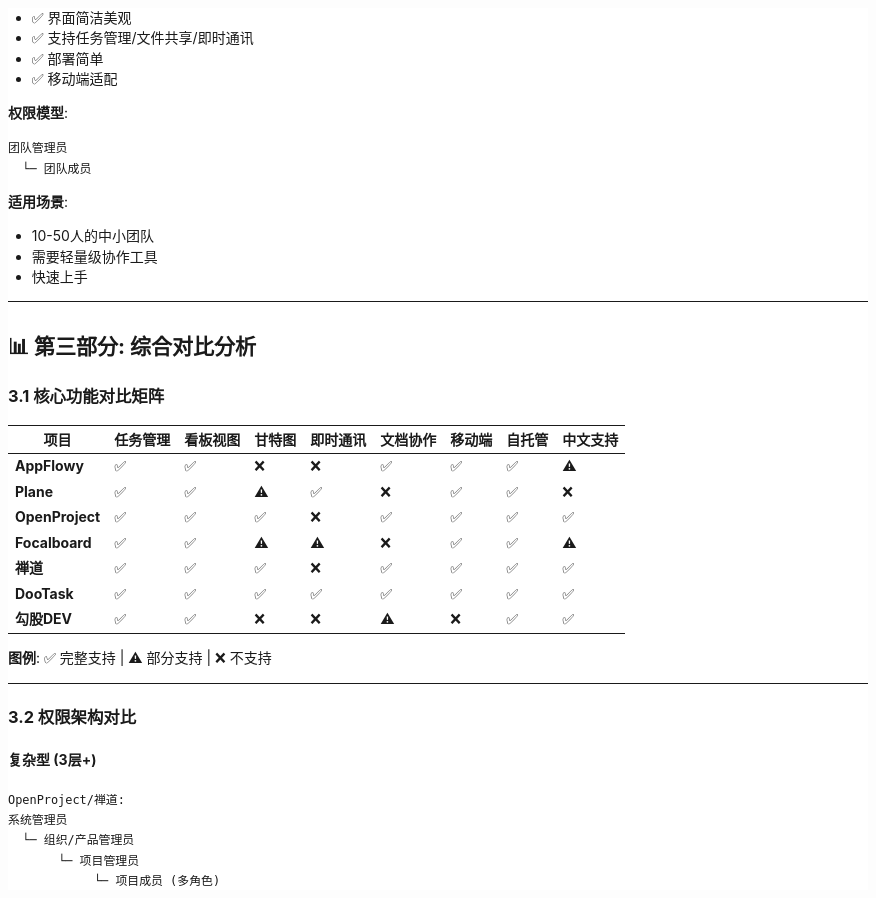 - ✅ 界面简洁美观
- ✅ 支持任务管理/文件共享/即时通讯
- ✅ 部署简单
- ✅ 移动端适配

**权限模型**:

```
团队管理员
  └─ 团队成员
```

**适用场景**:

- 10-50人的中小团队
- 需要轻量级协作工具
- 快速上手

---

## 📊 第三部分: 综合对比分析

### 3.1 核心功能对比矩阵

| 项目                  | 任务管理 | 看板视图 | 甘特图 | 即时通讯 | 文档协作 | 移动端 | 自托管 | 中文支持 |
| --------------------- | -------- | -------- | ------ | -------- | -------- | ------ | ------ | -------- |
| **AppFlowy**    | ✅       | ✅       | ❌     | ❌       | ✅       | ✅     | ✅     | ⚠️     |
| **Plane**       | ✅       | ✅       | ⚠️   | ✅       | ❌       | ✅     | ✅     | ❌       |
| **OpenProject** | ✅       | ✅       | ✅     | ❌       | ✅       | ✅     | ✅     | ✅       |
| **Focalboard**  | ✅       | ✅       | ⚠️   | ⚠️     | ❌       | ✅     | ✅     | ⚠️     |
| **禅道**        | ✅       | ✅       | ✅     | ❌       | ✅       | ✅     | ✅     | ✅       |
| **DooTask**     | ✅       | ✅       | ✅     | ✅       | ✅       | ✅     | ✅     | ✅       |
| **勾股DEV**     | ✅       | ✅       | ❌     | ❌       | ⚠️     | ❌     | ✅     | ✅       |

**图例**: ✅ 完整支持 | ⚠️ 部分支持 | ❌ 不支持

---

### 3.2 权限架构对比

#### 复杂型 (3层+)

```
OpenProject/禅道:
系统管理员
  └─ 组织/产品管理员
       └─ 项目管理员
            └─ 项目成员 (多角色)
```
